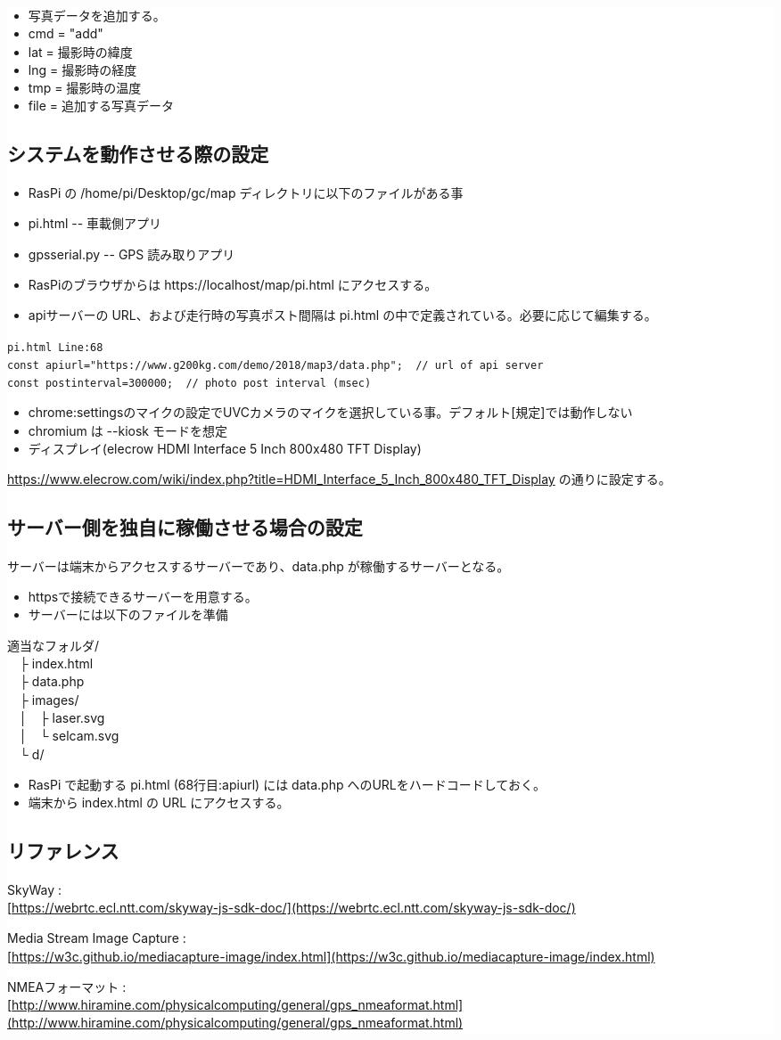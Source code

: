 
*  写真データを追加する。
  * cmd = "add"
  * lat = 撮影時の緯度
  * lng = 撮影時の経度
  * tmp = 撮影時の温度
  * file = 追加する写真データ

## システムを動作させる際の設定

* RasPi の /home/pi/Desktop/gc/map ディレクトリに以下のファイルがある事
 * pi.html -- 車載側アプリ  
 * gpsserial.py -- GPS 読み取りアプリ
*  RasPiのブラウザからは https://localhost/map/pi.html にアクセスする。  

*  apiサーバーの URL、および走行時の写真ポスト間隔は pi.html の中で定義されている。必要に応じて編集する。

  ```
  pi.html Line:68
  const apiurl="https://www.g200kg.com/demo/2018/map3/data.php";  // url of api server
  const postinterval=300000;  // photo post interval (msec)
  ```

* chrome:settingsのマイクの設定でUVCカメラのマイクを選択している事。デフォルト[規定]では動作しない
* chromium は --kiosk モードを想定
* ディスプレイ(elecrow HDMI Interface 5 Inch 800x480 TFT Display)

https://www.elecrow.com/wiki/index.php?title=HDMI_Interface_5_Inch_800x480_TFT_Display
の通りに設定する。

## サーバー側を独自に稼働させる場合の設定
サーバーは端末からアクセスするサーバーであり、data.php が稼働するサーバーとなる。

*  httpsで接続できるサーバーを用意する。
*  サーバーには以下のファイルを準備  

適当なフォルダ/  
　├ index.html  
　├ data.php  
　├ images/  
　│　├ laser.svg  
　│　└ selcam.svg  
　└ d/  

*  RasPi で起動する pi.html (68行目:apiurl) には data.php へのURLをハードコードしておく。
*  端末から index.html の URL にアクセスする。

## リファレンス
SkyWay :  
 [https://webrtc.ecl.ntt.com/skyway-js-sdk-doc/](https://webrtc.ecl.ntt.com/skyway-js-sdk-doc/)  

Media Stream Image Capture :  
 [https://w3c.github.io/mediacapture-image/index.html](https://w3c.github.io/mediacapture-image/index.html)  

NMEAフォーマット :  
 [http://www.hiramine.com/physicalcomputing/general/gps_nmeaformat.html](http://www.hiramine.com/physicalcomputing/general/gps_nmeaformat.html)

